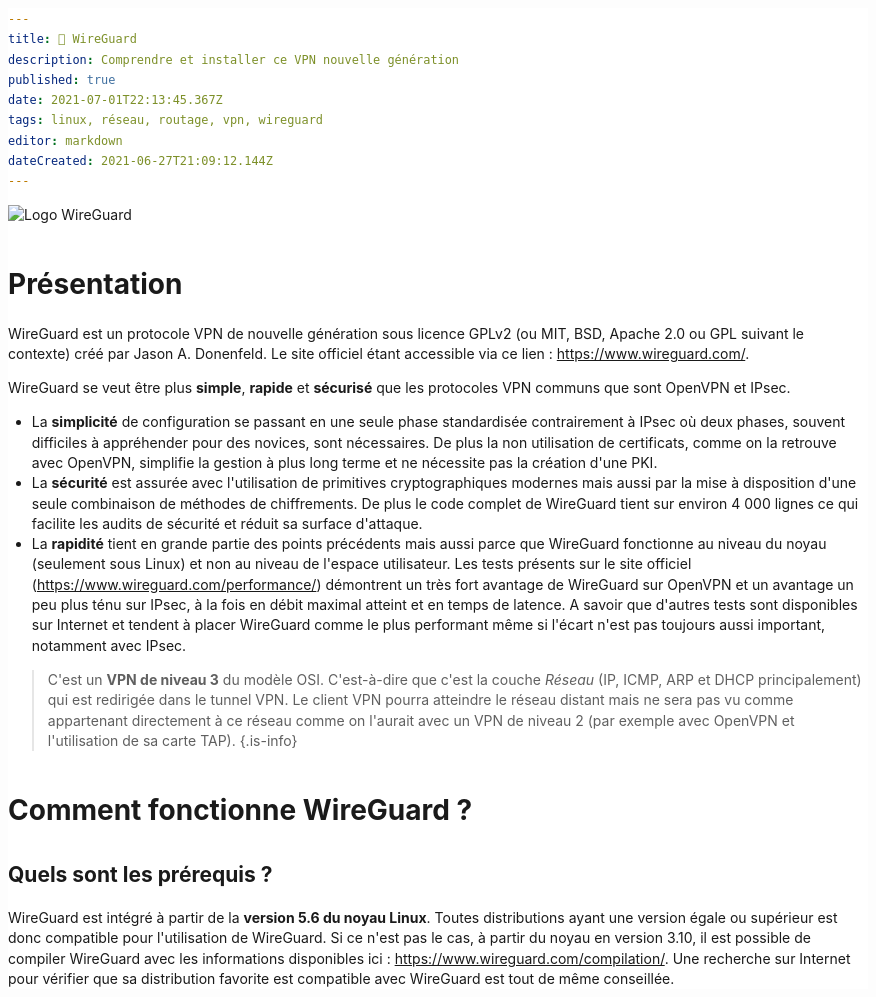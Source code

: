 ```yaml
---
title: 🔐 WireGuard
description: Comprendre et installer ce VPN nouvelle génération
published: true
date: 2021-07-01T22:13:45.367Z
tags: linux, réseau, routage, vpn, wireguard
editor: markdown
dateCreated: 2021-06-27T21:09:12.144Z
---
```


![Logo WireGuard](https://www.wireguard.com/img/wireguard.svg)

# Présentation

WireGuard est un protocole VPN de nouvelle génération sous licence GPLv2 (ou MIT, BSD, Apache 2.0 ou GPL suivant le contexte) créé par Jason A. Donenfeld. Le site officiel étant accessible via ce lien : https://www.wireguard.com/.

WireGuard se veut être plus **simple**, **rapide** et **sécurisé** que les protocoles VPN communs que sont OpenVPN et IPsec. 
- La **simplicité** de configuration se passant en une seule phase standardisée contrairement à IPsec où deux phases, souvent difficiles à appréhender pour des novices, sont nécessaires. De plus la non utilisation de certificats, comme on la retrouve avec OpenVPN, simplifie la gestion à plus long terme et ne nécessite pas la création d'une PKI.
- La **sécurité** est assurée avec l'utilisation de primitives cryptographiques modernes mais aussi par la mise à disposition d'une seule combinaison de méthodes de chiffrements. De plus le code complet de WireGuard tient sur environ 4 000 lignes ce qui facilite les audits de sécurité et réduit sa surface d'attaque.
- La **rapidité** tient en grande partie des points précédents mais aussi parce que WireGuard fonctionne au niveau du noyau (seulement sous Linux) et non au niveau de l'espace utilisateur. Les tests présents sur le site officiel (https://www.wireguard.com/performance/) démontrent un très fort avantage de WireGuard sur OpenVPN et un avantage un peu plus ténu sur IPsec, à la fois en débit maximal atteint et en temps de latence. A savoir que d'autres tests sont disponibles sur Internet et tendent à placer WireGuard comme le plus performant même si l'écart n'est pas toujours aussi important, notamment avec IPsec.

> C'est un **VPN de niveau 3** du modèle OSI. C'est-à-dire que c'est la couche *Réseau* (IP, ICMP, ARP et DHCP principalement) qui est redirigée dans le tunnel VPN. Le client VPN pourra atteindre le réseau distant mais ne sera pas vu comme appartenant directement à ce réseau comme on l'aurait avec un VPN de niveau 2 (par exemple avec OpenVPN et l'utilisation de sa carte TAP).
{.is-info}


# Comment fonctionne WireGuard ?

## Quels sont les prérequis ?

WireGuard est intégré à partir de la **version 5.6 du noyau Linux**. Toutes distributions ayant une version égale ou supérieur est donc compatible pour l'utilisation de WireGuard. Si ce n'est pas le cas, à partir du noyau en version 3.10, il est possible de compiler WireGuard avec les informations disponibles ici : https://www.wireguard.com/compilation/.
Une recherche sur Internet pour vérifier que sa distribution favorite est compatible avec WireGuard est tout de même conseillée. 
